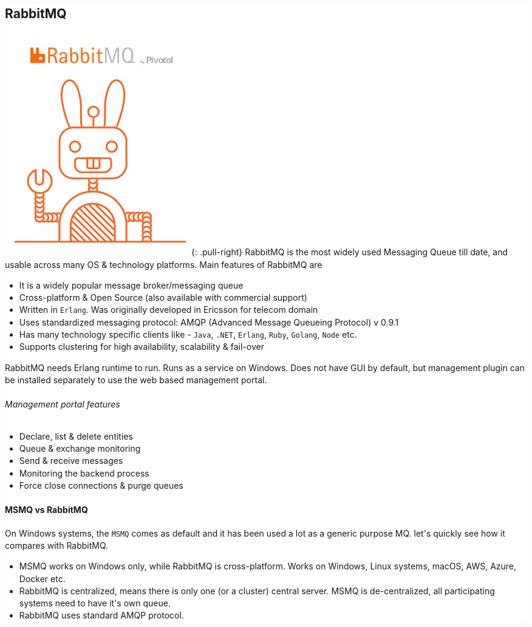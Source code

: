 ## RabbitMQ

![image-right](/images/posts/misc/rabbitmq-logo.jpg){: .pull-right}
RabbitMQ is the most widely used Messaging Queue till date, and usable across many OS & technology platforms. Main features of RabbitMQ are

* It is a widely popular message broker/messaging queue
* Cross-platform & Open Source (also available with commercial support)
* Written in `Erlang`. Was originally developed in Ericsson for telecom domain
* Uses standardized messaging protocol: AMQP (Advanced Message Queueing Protocol) v 0.9.1
* Has many technology specific clients like - `Java`, `.NET`, `Erlang`, `Ruby`, `Golang`, `Node` etc.
* Supports clustering for high availability, scalability & fail-over

RabbitMQ needs Erlang runtime to run. Runs as a  service on Windows. Does not have GUI by default, but management plugin can be installed separately to use the web based management portal.

###### Management portal features

* Declare, list & delete entities
* Queue & exchange monitoring
* Send & receive messages
* Monitoring the backend process
* Force close connections & purge queues

#### MSMQ vs RabbitMQ

On Windows systems, the `MSMQ` comes as default and it has been used a lot as a generic purpose MQ. let's quickly see how it compares with RabbitMQ.

* MSMQ works on Windows only, while RabbitMQ is cross-platform. Works on Windows, Linux systems, macOS, AWS, Azure, Docker etc.
* RabbitMQ is centralized, means there is only one (or a cluster) central server. MSMQ is de-centralized, all participating systems need to have it's own queue.
* RabbitMQ uses standard AMQP protocol.

